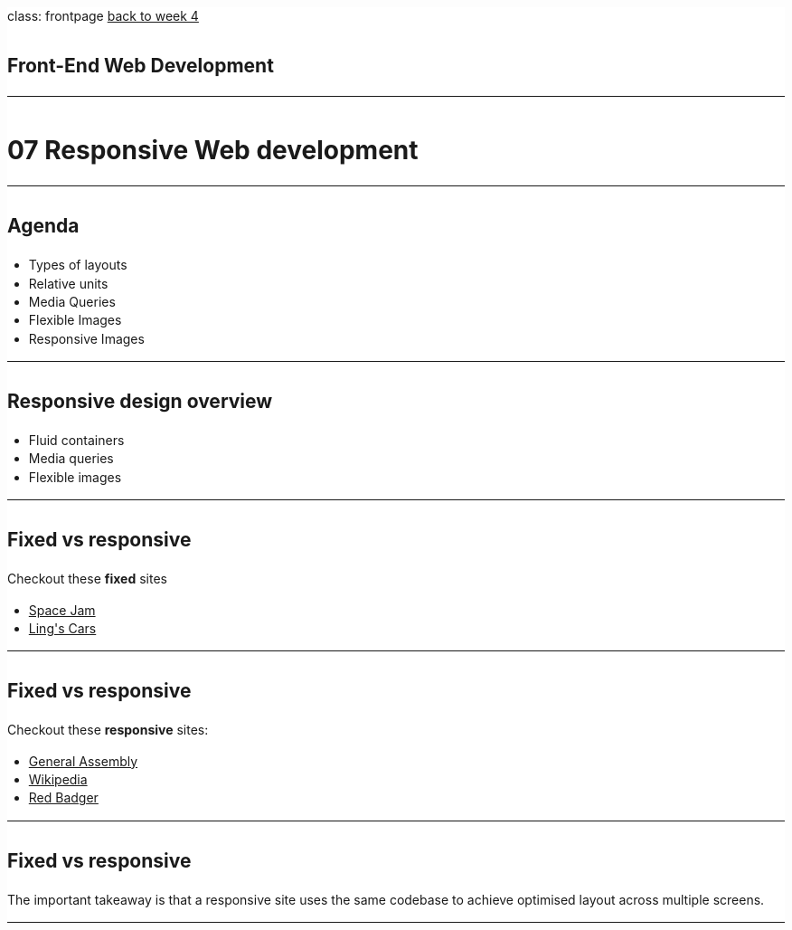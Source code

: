 class: frontpage
<a href="/week-4">back to week 4</a>

<div>
  <h2>Front-End Web Development</h2>
  <hr/>
  <h1>07 Responsive Web development</h1>
</div>

---

## Agenda

- Types of layouts
- Relative units
- Media Queries
- Flexible Images
- Responsive Images

---

## Responsive design overview

- Fluid containers
- Media queries
- Flexible images

---

## Fixed vs responsive

Checkout these **fixed** sites

- [Space Jam](https://spacejam.com/)
- [Ling's Cars](https://www.lingscars.com/)

---

## Fixed vs responsive

Checkout these **responsive** sites:

- [General Assembly](https://generalassembly.com)
- [Wikipedia](https://en.wikipedia.org/wiki/Star_Wars)
- [Red Badger](https://www.red-badger.com)

---

## Fixed vs responsive

The important takeaway is that a responsive site uses the same codebase to achieve optimised layout across multiple screens.

---